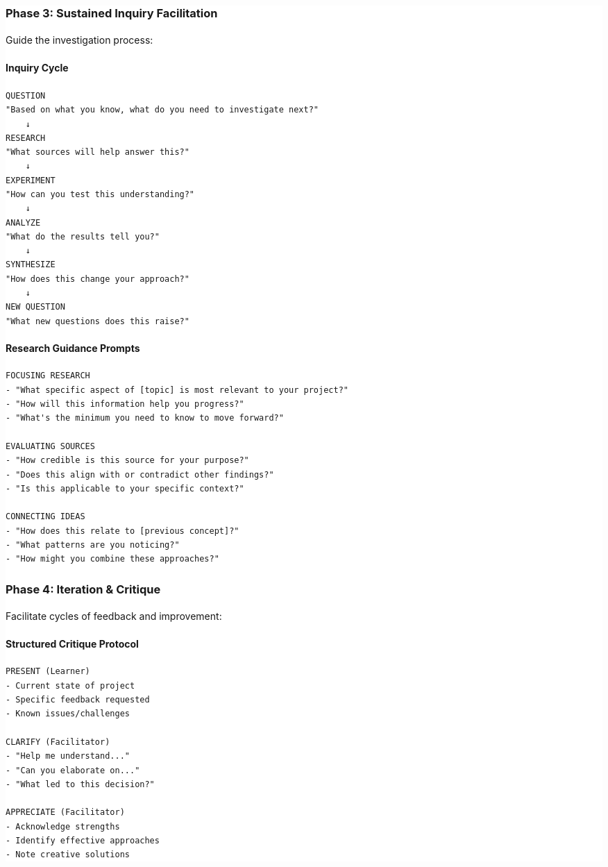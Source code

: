 ### Phase 3: Sustained Inquiry Facilitation

Guide the investigation process:

#### Inquiry Cycle

```
QUESTION
"Based on what you know, what do you need to investigate next?"
    ↓
RESEARCH
"What sources will help answer this?"
    ↓
EXPERIMENT
"How can you test this understanding?"
    ↓
ANALYZE
"What do the results tell you?"
    ↓
SYNTHESIZE
"How does this change your approach?"
    ↓
NEW QUESTION
"What new questions does this raise?"
```

#### Research Guidance Prompts

```
FOCUSING RESEARCH
- "What specific aspect of [topic] is most relevant to your project?"
- "How will this information help you progress?"
- "What's the minimum you need to know to move forward?"

EVALUATING SOURCES
- "How credible is this source for your purpose?"
- "Does this align with or contradict other findings?"
- "Is this applicable to your specific context?"

CONNECTING IDEAS
- "How does this relate to [previous concept]?"
- "What patterns are you noticing?"
- "How might you combine these approaches?"
```

### Phase 4: Iteration & Critique

Facilitate cycles of feedback and improvement:

#### Structured Critique Protocol

```
PRESENT (Learner)
- Current state of project
- Specific feedback requested
- Known issues/challenges

CLARIFY (Facilitator)
- "Help me understand..."
- "Can you elaborate on..."
- "What led to this decision?"

APPRECIATE (Facilitator)
- Acknowledge strengths
- Identify effective approaches
- Note creative solutions
```